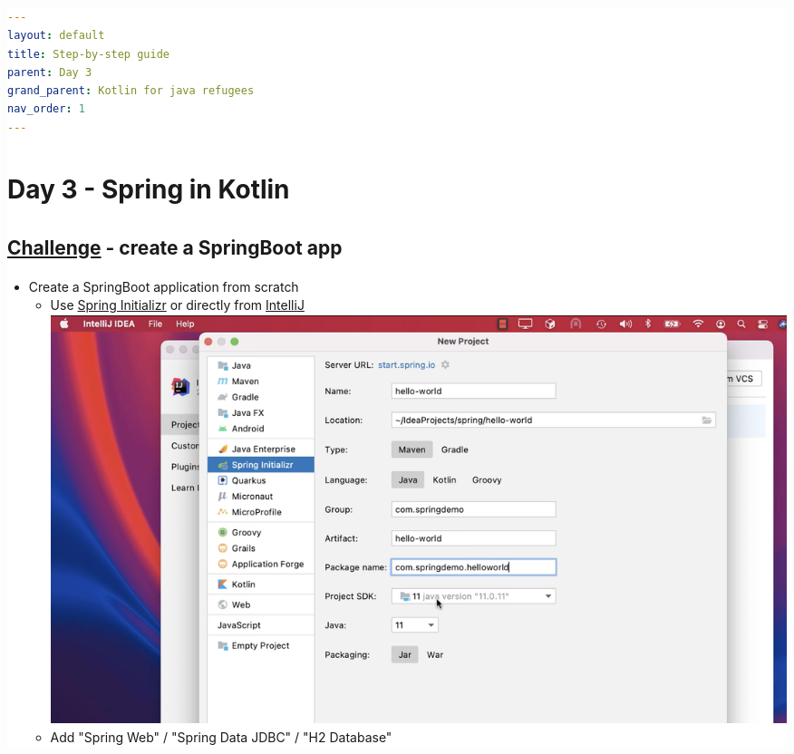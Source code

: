 ```yaml
---
layout: default
title: Step-by-step guide
parent: Day 3
grand_parent: Kotlin for java refugees
nav_order: 1
---
```


# Day 3 - Spring in Kotlin
## [Challenge](https://youtu.be/gf-kjD2ZmZk) - create a SpringBoot app
* Create a SpringBoot application from scratch
  * Use [Spring Initializr](https://start.spring.io/) or directly from [IntelliJ](https://www.jetbrains.com/help/idea/spring-boot.html#custom-configuration-files)
   ![Spring init in IntelliJ](../../../../img/intellij-spring-init.png)
  * Add "Spring Web" / "Spring Data JDBC" / "H2 Database"